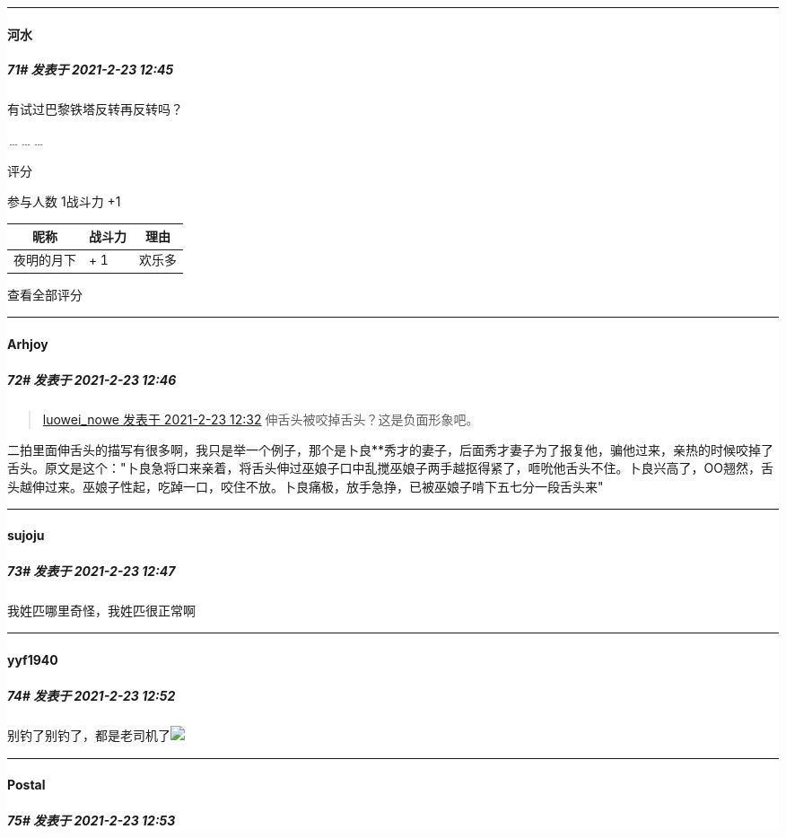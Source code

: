 
-----

####  河水  
##### 71#       发表于 2021-2-23 12:45


有试过巴黎铁塔反转再反转吗？


﹍﹍﹍

评分


 参与人数 1战斗力 +1

|昵称|战斗力|理由|
|----|---|---|
| 夜明的月下| + 1|欢乐多|


查看全部评分


-----

####  Arhjoy  
##### 72#       发表于 2021-2-23 12:46


<blockquote><a href="httphttps://bbs.saraba1st.com/2b/forum.php?mod=redirect&amp;goto=findpost&amp;pid=50414636&amp;ptid=1989279" target="_blank">luowei_nowe 发表于 2021-2-23 12:32</a>
伸舌头被咬掉舌头？这是负面形象吧。</blockquote>
二拍里面伸舌头的描写有很多啊，我只是举一个例子，那个是卜良**秀才的妻子，后面秀才妻子为了报复他，骗他过来，亲热的时候咬掉了舌头。原文是这个："卜良急将口来亲着，将舌头伸过巫娘子口中乱搅巫娘子两手越抠得紧了，咂吮他舌头不住。卜良兴高了，OO翘然，舌头越伸过来。巫娘子性起，吃踔一口，咬住不放。卜良痛极，放手急挣，已被巫娘子啃下五七分一段舌头来"


-----

####  sujoju  
##### 73#       发表于 2021-2-23 12:47


我姓匹哪里奇怪，我姓匹很正常啊


-----

####  yyf1940  
##### 74#       发表于 2021-2-23 12:52


别钓了别钓了，都是老司机了<img src="https://static.saraba1st.com/image/smiley/face2017/067.png" referrerpolicy="no-referrer">


-----

####  Postal  
##### 75#       发表于 2021-2-23 12:53
